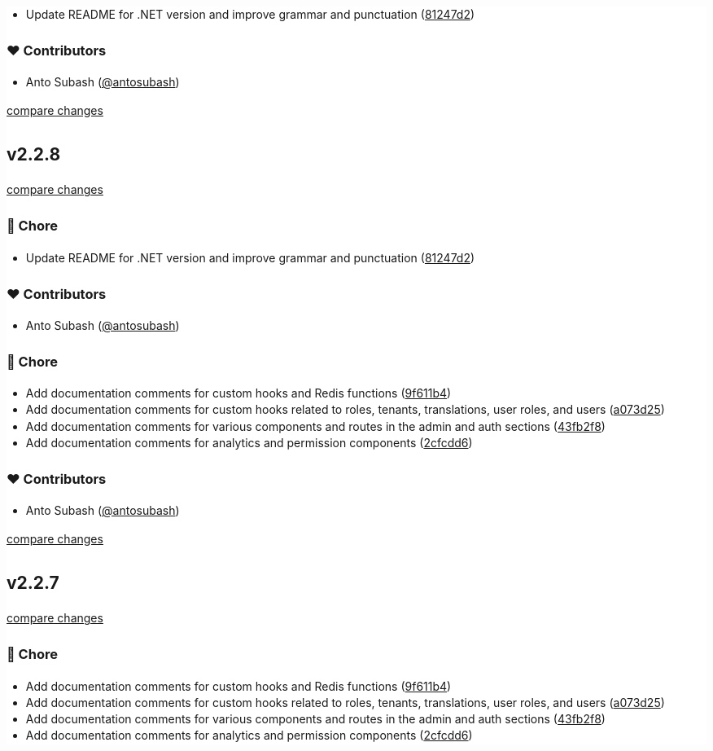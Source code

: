 - Update README for .NET version and improve grammar and punctuation ([81247d2](https://github.com/antosubash/abp-react/commit/81247d2))

### ❤️ Contributors

- Anto Subash ([@antosubash](http://github.com/antosubash))

[compare changes](https://github.com/antosubash/abp-react/compare/2.2.6...v2.2.7)

## v2.2.8

[compare changes](https://github.com/antosubash/abp-react/compare/2.2.7...v2.2.8)

### 🏡 Chore

- Update README for .NET version and improve grammar and punctuation ([81247d2](https://github.com/antosubash/abp-react/commit/81247d2))

### ❤️ Contributors

- Anto Subash ([@antosubash](http://github.com/antosubash))

### 🏡 Chore

- Add documentation comments for custom hooks and Redis functions ([9f611b4](https://github.com/antosubash/abp-react/commit/9f611b4))
- Add documentation comments for custom hooks related to roles, tenants, translations, user roles, and users ([a073d25](https://github.com/antosubash/abp-react/commit/a073d25))
- Add documentation comments for various components and routes in the admin and auth sections ([43fb2f8](https://github.com/antosubash/abp-react/commit/43fb2f8))
- Add documentation comments for analytics and permission components ([2cfcdd6](https://github.com/antosubash/abp-react/commit/2cfcdd6))

### ❤️ Contributors

- Anto Subash ([@antosubash](http://github.com/antosubash))

[compare changes](https://github.com/antosubash/abp-react/compare/2.2.5...v2.2.6)

## v2.2.7

[compare changes](https://github.com/antosubash/abp-react/compare/2.2.6...v2.2.7)

### 🏡 Chore

- Add documentation comments for custom hooks and Redis functions ([9f611b4](https://github.com/antosubash/abp-react/commit/9f611b4))
- Add documentation comments for custom hooks related to roles, tenants, translations, user roles, and users ([a073d25](https://github.com/antosubash/abp-react/commit/a073d25))
- Add documentation comments for various components and routes in the admin and auth sections ([43fb2f8](https://github.com/antosubash/abp-react/commit/43fb2f8))
- Add documentation comments for analytics and permission components ([2cfcdd6](https://github.com/antosubash/abp-react/commit/2cfcdd6))
